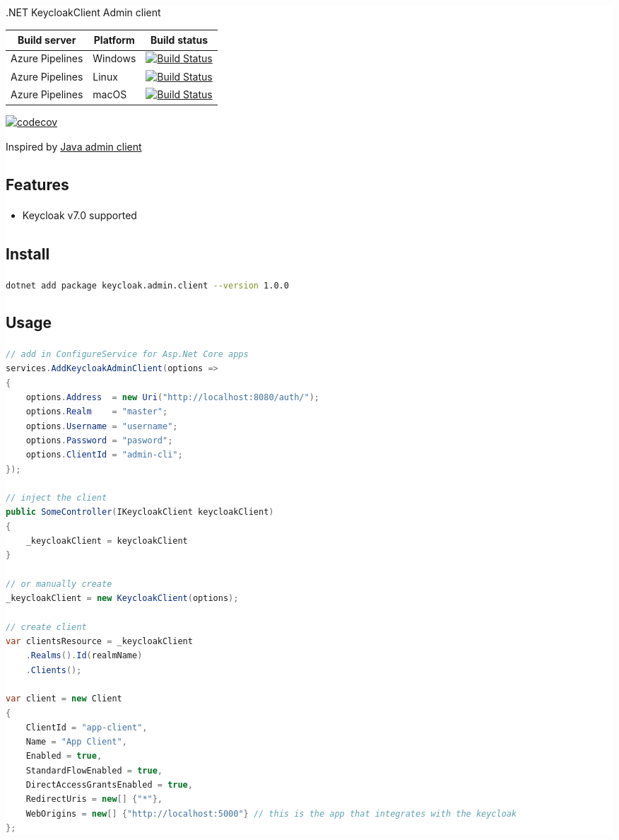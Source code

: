 
.NET KeycloakClient Admin client

| Build server    | Platform | Build status                                                     |
|-----------------|----------|------------------------------------------------------------------|
| Azure Pipelines | Windows  | [![Build Status][azure-pipeline-badge-windows] ][azure-pipeline] |
| Azure Pipelines | Linux    | [![Build Status][azure-pipeline-badge-linux] ][azure-pipeline]   |
| Azure Pipelines | macOS    | [![Build Status][azure-pipeline-badge-macos] ][azure-pipeline]   |

[![codecov](https://codecov.io/gh/arturcic/KeycloakClient/branch/master/graph/badge.svg)](https://codecov.io/gh/arturcic/KeycloakClient)

[azure-pipeline]:                https://dev.azure.com/arturcic/OSS/_build/latest?definitionId=7&branchName=master
[azure-pipeline-badge-windows]:  https://dev.azure.com/arturcic/OSS/_apis/build/status/KeycloakClient?branchName=master&jobName=Build&configuration=Build%20Windows
[azure-pipeline-badge-linux]:    https://dev.azure.com/arturcic/OSS/_apis/build/status/KeycloakClient?branchName=master&jobName=Build&configuration=Build%20Linux
[azure-pipeline-badge-macos]:    https://dev.azure.com/arturcic/OSS/_apis/build/status/KeycloakClient?branchName=master&jobName=Build&configuration=Build%20macOS

Inspired by [Java admin client](https://github.com/keycloak/keycloak/tree/master/integration/admin-client/src/main/java/org/keycloak/admin/client)

## Features
* Keycloak v7.0 supported

## Install
```sh
dotnet add package keycloak.admin.client --version 1.0.0
```

## Usage
```c#
// add in ConfigureService for Asp.Net Core apps
services.AddKeycloakAdminClient(options =>
{
    options.Address  = new Uri("http://localhost:8080/auth/");
    options.Realm    = "master";
    options.Username = "username";
    options.Password = "pasword";
    options.ClientId = "admin-cli";
});

// inject the client 
public SomeController(IKeycloakClient keycloakClient)
{
    _keycloakClient = keycloakClient
}

// or manually create
_keycloakClient = new KeycloakClient(options);

// create client
var clientsResource = _keycloakClient
    .Realms().Id(realmName)
    .Clients();

var client = new Client
{
    ClientId = "app-client",
    Name = "App Client",
    Enabled = true,
    StandardFlowEnabled = true,
    DirectAccessGrantsEnabled = true,
    RedirectUris = new[] {"*"},
    WebOrigins = new[] {"http://localhost:5000"} // this is the app that integrates with the keycloak
};

```